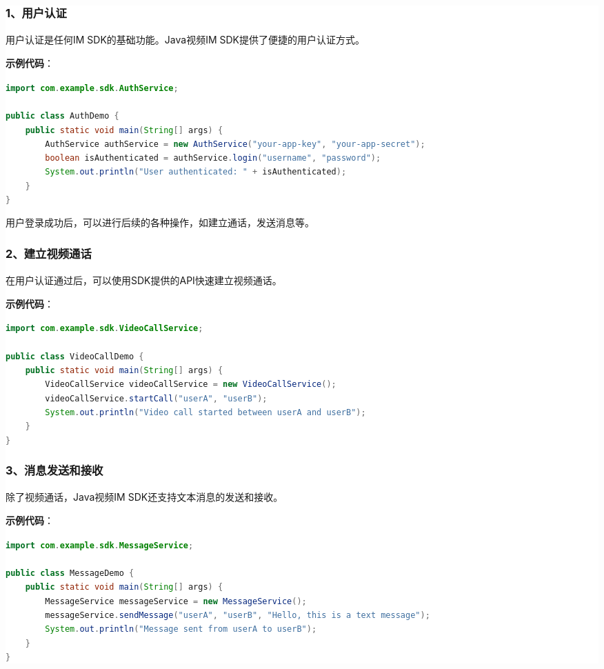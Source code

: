 ### 1、用户认证

用户认证是任何IM SDK的基础功能。Java视频IM SDK提供了便捷的用户认证方式。

**示例代码**：

```java
import com.example.sdk.AuthService;

public class AuthDemo {
    public static void main(String[] args) {
        AuthService authService = new AuthService("your-app-key", "your-app-secret");
        boolean isAuthenticated = authService.login("username", "password");
        System.out.println("User authenticated: " + isAuthenticated);
    }
}
```

用户登录成功后，可以进行后续的各种操作，如建立通话，发送消息等。

### 2、建立视频通话

在用户认证通过后，可以使用SDK提供的API快速建立视频通话。

**示例代码**：

```java
import com.example.sdk.VideoCallService;

public class VideoCallDemo {
    public static void main(String[] args) {
        VideoCallService videoCallService = new VideoCallService();
        videoCallService.startCall("userA", "userB");
        System.out.println("Video call started between userA and userB");
    }
}
```

### 3、消息发送和接收

除了视频通话，Java视频IM SDK还支持文本消息的发送和接收。

**示例代码**：

```java
import com.example.sdk.MessageService;

public class MessageDemo {
    public static void main(String[] args) {
        MessageService messageService = new MessageService();
        messageService.sendMessage("userA", "userB", "Hello, this is a text message");
        System.out.println("Message sent from userA to userB");
    }
}
```
